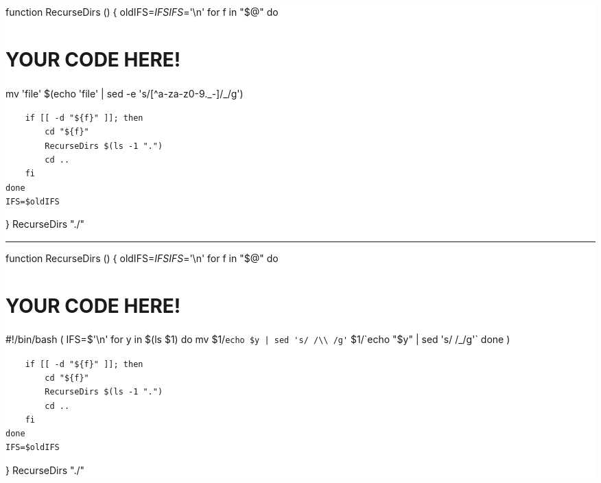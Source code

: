 function RecurseDirs ()
{
oldIFS=$IFS
    IFS=$'\n'
for f in "$@"
do

# YOUR CODE HERE!

mv 'file' $(echo 'file' | sed -e 's/[^a-za-z0-9._-]/\_/g')

        if [[ -d "${f}" ]]; then
            cd "${f}"
            RecurseDirs $(ls -1 ".")
            cd ..
        fi
    done
    IFS=$oldIFS

}
RecurseDirs "./"

---

function RecurseDirs ()
{
oldIFS=$IFS
    IFS=$'\n'
for f in "$@"
do

# YOUR CODE HERE!

#!/bin/bash
(
IFS=$'\n'
for y in $(ls $1)
do
mv $1/`echo $y | sed 's/ /\\ /g'` $1/`echo "$y" | sed 's/ /\_/g'`
done
)

        if [[ -d "${f}" ]]; then
            cd "${f}"
            RecurseDirs $(ls -1 ".")
            cd ..
        fi
    done
    IFS=$oldIFS

}
RecurseDirs "./"
